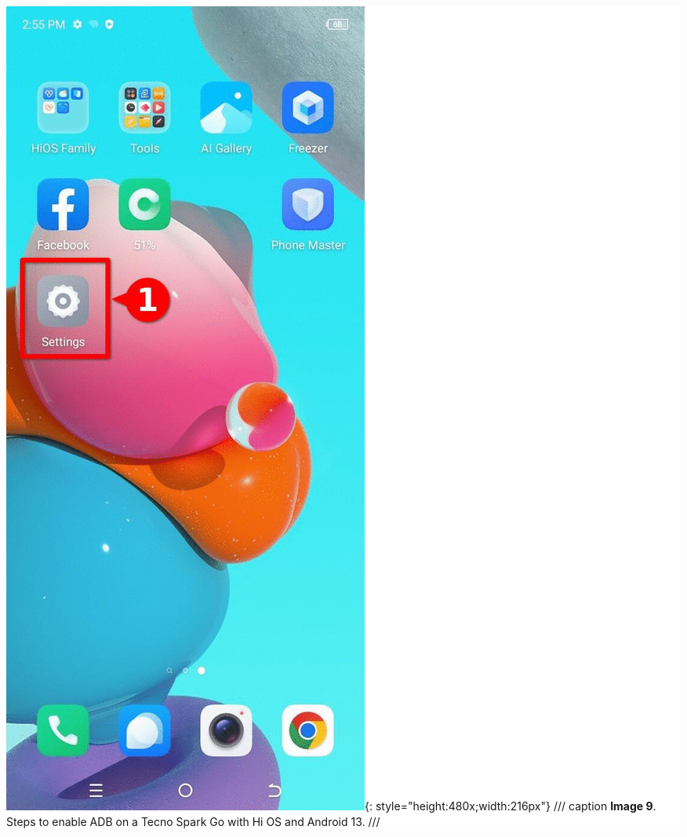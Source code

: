![Steps to enable ADB on a Tecno Spark Go with Hi OS and Android 13.](../../../es/how-tos/03-como-habilitar-adb/assets/activating-adb-tecno-spark-go-2023.gif "image 9"){: style="height:480x;width:216px"}
/// caption
**Image 9**.  Steps to enable ADB on a Tecno Spark Go with Hi OS and Android 13.
///
